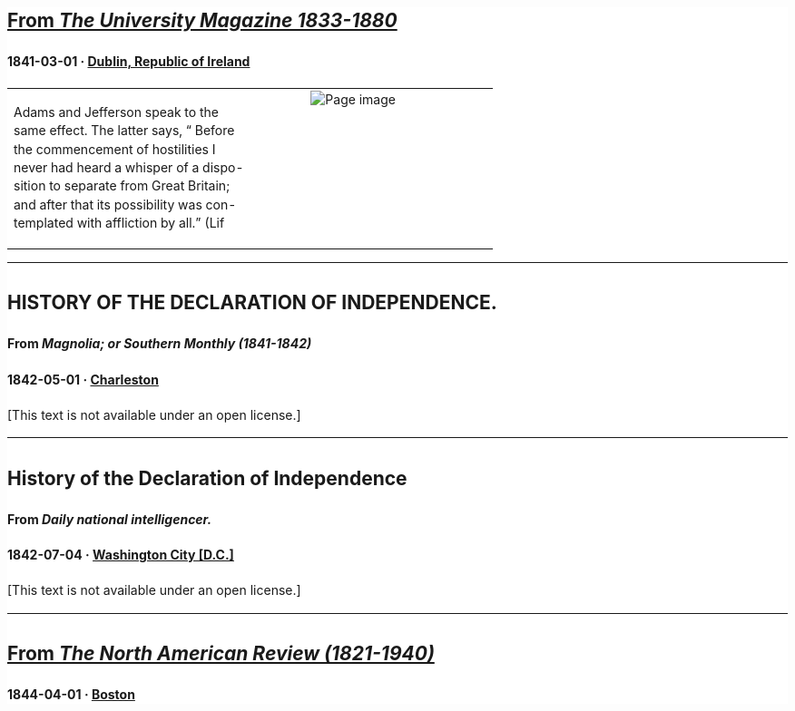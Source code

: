 
## [From _The University Magazine 1833-1880_](https://archive.org/details/sim_university-magazine_1841-03_17_99/page/n6/mode/1up?view=theater)

#### 1841-03-01 &middot; [Dublin, Republic of Ireland](http://dbpedia.org/resource/Dublin)

<table style="width: 100%;"><tr><td style="width: 50%">

  
Adams and Jefferson speak to the  
same effect. The latter says, “ Before  
the commencement of hostilities I  
never had heard a whisper of a dispo-  
sition to separate from Great Britain;  
and after that its possibility was con-  
templated with affliction by all.” (Lif
</td><td style="width: 50%; max-height: 75%; margin: auto; display: block;">
<img alt="Page image" src="https://iiif.archive.org/image/iiif/2/sim_university-magazine_1841-03_17_99%2Fsim_university-magazine_1841-03_17_99_jp2.zip%2Fsim_university-magazine_1841-03_17_99_jp2%2Fsim_university-magazine_1841-03_17_99_0006.jp2/pct:13.922155688622755,46.483451536643024,33.03393213572854,8.569739952718676/600,/0/default.jpg"/>
</td>
</tr></table>

---

## HISTORY OF THE DECLARATION OF INDEPENDENCE.

#### From _Magnolia; or Southern Monthly (1841-1842)_

#### 1842-05-01 &middot; [Charleston](http://dbpedia.org/resource/Charleston%2C_South_Carolina)

[This text is not available under an open license.]

---

## History of the Declaration of Independence

#### From _Daily national intelligencer._

#### 1842-07-04 &middot; [Washington City [D.C.]](http://dbpedia.org/resource/Washington%2C_D.C.)

[This text is not available under an open license.]

---

## [From _The North American Review (1821-1940)_](https://archive.org/details/sim_north-american-review_1844-04_58_123/page/n160/mode/1up?view=theater)

#### 1844-04-01 &middot; [Boston](http://dbpedia.org/resource/Boston)
